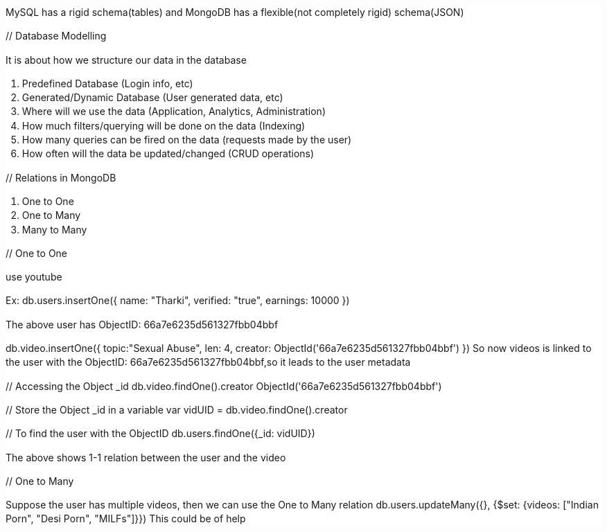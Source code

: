 MySQL has a rigid schema(tables) and MongoDB has a flexible(not completely rigid) schema(JSON)

// Database Modelling

It is about how we structure our data in the database
1. Predefined Database (Login info, etc)
2. Generated/Dynamic Database (User generated data, etc)
3. Where will we use the data (Application, Analytics, Administration)
4. How much filters/querying will be done on the data (Indexing)
5. How many queries can be fired on the data (requests made by the user)
6. How often will the data be updated/changed (CRUD operations)


// Relations in MongoDB

1. One to One
2. One to Many
3. Many to Many


// One to One

use youtube

Ex:
db.users.insertOne({
  name: "Tharki",
  verified: "true",
  earnings: 10000
})

The above user has ObjectID: 66a7e6235d561327fbb04bbf

db.video.insertOne({
  topic:"Sexual Abuse",
  len: 4,
  creator: ObjectId('66a7e6235d561327fbb04bbf')
})
So now videos is linked to the user with the ObjectID: 66a7e6235d561327fbb04bbf,so it leads to the user metadata 

// Accessing the Object _id
db.video.findOne().creator
ObjectId('66a7e6235d561327fbb04bbf')

// Store the Object _id in a variable
var vidUID = db.video.findOne().creator

// To find the user with the ObjectID
db.users.findOne({_id: vidUID})

The above shows 1-1 relation between the user and the video


// One to Many

Suppose the user has multiple videos, then we can use the One to Many relation
db.users.updateMany({}, {$set: {videos: ["Indian Porn", "Desi Porn", "MILFs"]}})
This could be of help
